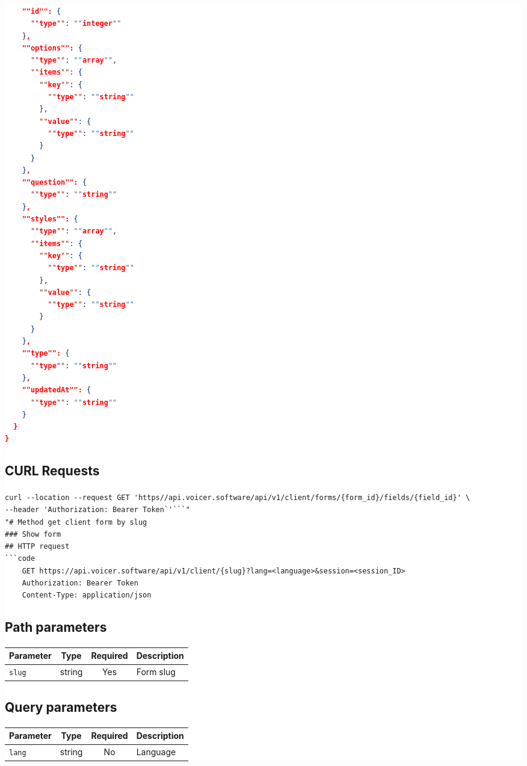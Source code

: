 ```json
    ""id"": {
      ""type"": ""integer""
    },
    ""options"": {
      ""type"": ""array"",
      ""items"": {
        ""key"": {
          ""type"": ""string""
        },
        ""value"": {
          ""type"": ""string""
        }
      }
    },
    ""question"": {
      ""type"": ""string""
    },
    ""styles"": {
      ""type"": ""array"",
      ""items"": {
        ""key"": {
          ""type"": ""string""
        },
        ""value"": {
          ""type"": ""string""
        }
      }
    },
    ""type"": {
      ""type"": ""string""
    },
    ""updatedAt"": {
      ""type"": ""string""
    }
  }
}
```
## CURL Requests
```code
curl --location --request GET 'https//api.voicer.software/api/v1/client/forms/{form_id}/fields/{field_id}' \
--header 'Authorization: Bearer Token`'```"
"# Method get client form by slug
### Show form
## HTTP request
```code
	GET https://api.voicer.software/api/v1/client/{slug}?lang=<language>&session=<session_ID>
	Authorization: Bearer Token
	Content-Type: application/json
```
## Path parameters
| Parameter | Type     | Required  |  Description                |
| :------- | :------: |  :------: |:--------------------------------- |
| `slug`| string | Yes |                       Form slug  |
## Query parameters
| Parameter | Type     | Required  |  Description                |
| :------- | :------: |  :------: |:--------------------------------- |
| `lang`| string | No |                       Language  |
